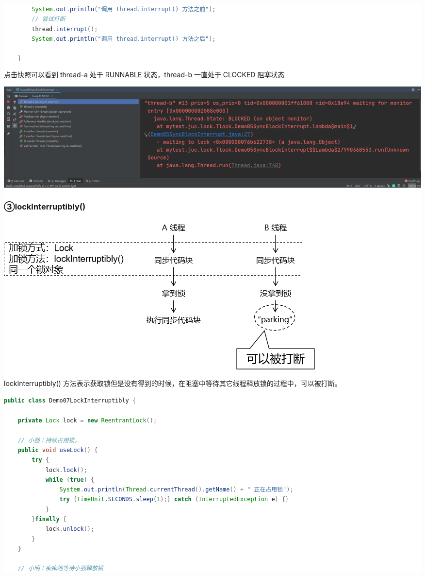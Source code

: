 ```java
        System.out.println("调用 thread.interrupt() 方法之前");
        // 尝试打断
        thread.interrupt();
        System.out.println("调用 thread.interrupt() 方法之后");

    }
```
点击快照可以看到 thread-a 处于 RUNNABLE 状态，thread-b 一直处于 CLOCKED 阻塞状态


![img](assets/19a4ef342ec7733b39aa05e5684801d7.png)


### ③lockInterruptibly()


![img](assets/b53e2b85c156bb74c710c24da5ea8180.png)


lockInterruptibly() 方法表示获取锁但是没有得到的时候，在阻塞中等待其它线程释放锁的过程中，可以被打断。
```java
public class Demo07LockInterruptibly {

    private Lock lock = new ReentrantLock();

    // 小强：持续占用锁。
    public void useLock() {
        try {
            lock.lock();
            while (true) {
                System.out.println(Thread.currentThread().getName() + " 正在占用锁");
                try {TimeUnit.SECONDS.sleep(1);} catch (InterruptedException e) {}
            }
        }finally {
            lock.unlock();
        }
    }

    // 小明：痴痴地等待小强释放锁
```